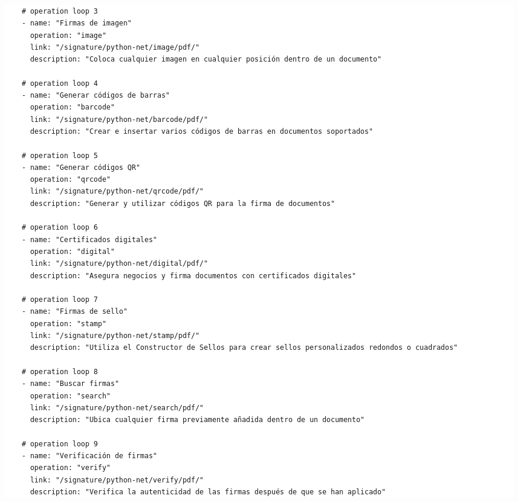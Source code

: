         # operation loop 3
        - name: "Firmas de imagen"
          operation: "image"
          link: "/signature/python-net/image/pdf/"
          description: "Coloca cualquier imagen en cualquier posición dentro de un documento"

        # operation loop 4
        - name: "Generar códigos de barras"
          operation: "barcode"
          link: "/signature/python-net/barcode/pdf/"
          description: "Crear e insertar varios códigos de barras en documentos soportados"

        # operation loop 5
        - name: "Generar códigos QR"
          operation: "qrcode"
          link: "/signature/python-net/qrcode/pdf/"
          description: "Generar y utilizar códigos QR para la firma de documentos"
          
        # operation loop 6
        - name: "Certificados digitales"
          operation: "digital"
          link: "/signature/python-net/digital/pdf/"
          description: "Asegura negocios y firma documentos con certificados digitales"

        # operation loop 7
        - name: "Firmas de sello"
          operation: "stamp"
          link: "/signature/python-net/stamp/pdf/"
          description: "Utiliza el Constructor de Sellos para crear sellos personalizados redondos o cuadrados"
          
        # operation loop 8
        - name: "Buscar firmas"
          operation: "search"
          link: "/signature/python-net/search/pdf/"
          description: "Ubica cualquier firma previamente añadida dentro de un documento"
          
        # operation loop 9
        - name: "Verificación de firmas"
          operation: "verify"
          link: "/signature/python-net/verify/pdf/"
          description: "Verifica la autenticidad de las firmas después de que se han aplicado"
          